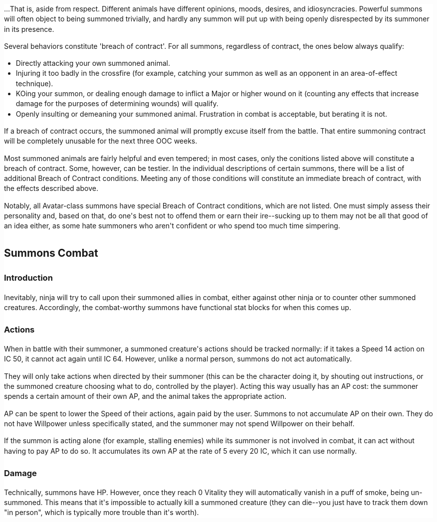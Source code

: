 ...That is, aside from respect. Different animals have different opinions, moods, desires, and idiosyncracies. Powerful summons will often object to being summoned trivially, and hardly any summon will put up with being openly disrespected by its summoner in its presence.

Several behaviors constitute 'breach of contract'. For all summons, regardless of contract, the ones below always qualify:  
- Directly attacking your own summoned animal. 
- Injuring it too badly in the crossfire (for example, catching your summon as well as an opponent in an area-of-effect technique).
- KOing your summon, or dealing enough damage to inflict a Major or higher wound on it (counting any effects that increase damage for the purposes of determining wounds) will qualify. 
- Openly insulting or demeaning your summoned animal. Frustration in combat is acceptable, but berating it is not.

If a breach of contract occurs, the summoned animal will promptly excuse itself from the battle. That entire summoning contract will be completely unusable for the next three OOC weeks.

Most summoned animals are fairly helpful and even tempered; in most cases, only the conitions listed above will constitute a breach of contract. Some, however, can be testier. In the individual descriptions of certain summons, there will be a list of additional Breach of Contract conditions. Meeting any of those conditions will constitute an immediate breach of contract, with the effects described above.

Notably, all Avatar-class summons have special Breach of Contract conditions, which are not listed. One must simply assess their personality and, based on that, do one's best not to offend them or earn their ire--sucking up to them may not be all that good of an idea either, as some hate summoners who aren't confident or who spend too much time simpering.

## **Summons Combat**
### **Introduction**
Inevitably, ninja will try to call upon their summoned allies in combat, either against other ninja or to counter other summoned creatures. Accordingly, the combat-worthy summons have functional stat blocks for when this comes up.

### **Actions**
When in battle with their summoner, a summoned creature's actions should be tracked normally: if it takes a Speed 14 action on IC 50, it cannot act again until IC 64. However, unlike a normal person, summons do not act automatically.

They will only take actions when directed by their summoner (this can be the character doing it, by shouting out instructions, or the summoned creature choosing what to do, controlled by the player). Acting this way usually has an AP cost: the summoner spends a certain amount of their own AP, and the animal takes the appropriate action.

AP can be spent to lower the Speed of their actions, again paid by the user. Summons to not accumulate AP on their own. They do not have Willpower unless specifically stated, and the summoner may not spend Willpower on their behalf.

If the summon is acting alone (for example, stalling enemies) while its summoner is not involved in combat, it can act without having to pay AP to do so. It accumulates its own AP at the rate of 5 every 20 IC, which it can use normally.

### **Damage**
Technically, summons have HP. However, once they reach 0 Vitality they will automatically vanish in a puff of smoke, being un-summoned. This means that it's impossible to actually kill a summoned creature (they can die--you just have to track them down "in person", which is typically more trouble than it's worth).
